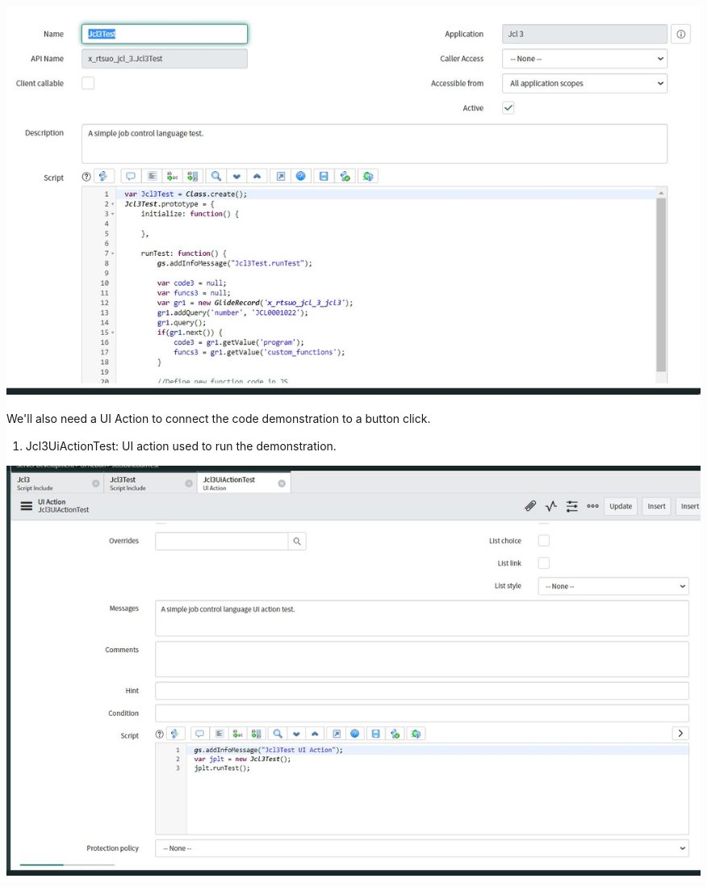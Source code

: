 ![Jcl3Test Script Include Sc3](storage/images/jsonpl_jcl_sc3.jpg)

We'll also need a UI Action to connect the code demonstration to a button click.

1. Jcl3UiActionTest: UI action used to run the demonstration.

![Jcl3Test Script Include Sc3](storage/images/jsonpl_jcl_sc4.jpg)
